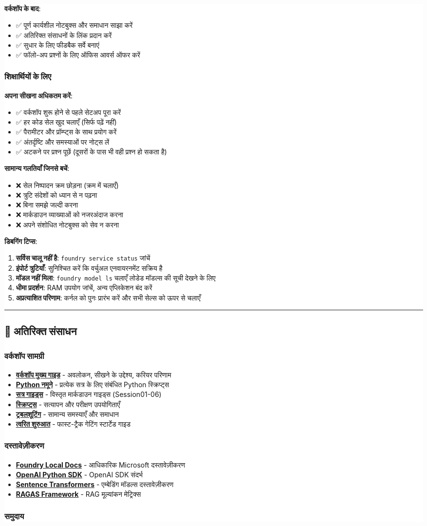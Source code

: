 **वर्कशॉप के बाद**:
- ✅ पूर्ण कार्यशील नोटबुक्स और समाधान साझा करें
- ✅ अतिरिक्त संसाधनों के लिंक प्रदान करें
- ✅ सुधार के लिए फीडबैक सर्वे बनाएं
- ✅ फॉलो-अप प्रश्नों के लिए ऑफिस आवर्स ऑफर करें

### शिक्षार्थियों के लिए

**अपना सीखना अधिकतम करें**:
- ✅ वर्कशॉप शुरू होने से पहले सेटअप पूरा करें
- ✅ हर कोड सेल खुद चलाएँ (सिर्फ पढ़ें नहीं)
- ✅ पैरामीटर और प्रॉम्प्ट्स के साथ प्रयोग करें
- ✅ अंतर्दृष्टि और समस्याओं पर नोट्स लें
- ✅ अटकने पर प्रश्न पूछें (दूसरों के पास भी वही प्रश्न हो सकता है)

**सामान्य गलतियाँ जिनसे बचें**:
- ❌ सेल निष्पादन क्रम छोड़ना (क्रम में चलाएँ)
- ❌ त्रुटि संदेशों को ध्यान से न पढ़ना
- ❌ बिना समझे जल्दी करना
- ❌ मार्कडाउन व्याख्याओं को नजरअंदाज करना
- ❌ अपने संशोधित नोटबुक्स को सेव न करना

**डिबगिंग टिप्स**:
1. **सर्विस चालू नहीं है**: `foundry service status` जांचें
2. **इंपोर्ट त्रुटियाँ**: सुनिश्चित करें कि वर्चुअल एनवायरनमेंट सक्रिय है
3. **मॉडल नहीं मिला**: `foundry model ls` चलाएँ लोडेड मॉडल्स की सूची देखने के लिए
4. **धीमा प्रदर्शन**: RAM उपयोग जांचें, अन्य एप्लिकेशन बंद करें
5. **अप्रत्याशित परिणाम**: कर्नल को पुनः प्रारंभ करें और सभी सेल्स को ऊपर से चलाएँ

---

## 🔗 अतिरिक्त संसाधन

### वर्कशॉप सामग्री

- **[वर्कशॉप मुख्य गाइड](../Readme.md)** - अवलोकन, सीखने के उद्देश्य, करियर परिणाम
- **[Python नमूने](../../../../Workshop/samples)** - प्रत्येक सत्र के लिए संबंधित Python स्क्रिप्ट्स
- **[सत्र गाइड्स](../../../../Workshop)** - विस्तृत मार्कडाउन गाइड्स (Session01-06)
- **[स्क्रिप्ट्स](../../../../Workshop/scripts)** - सत्यापन और परीक्षण उपयोगिताएँ
- **[ट्रबलशूटिंग](./TROUBLESHOOTING.md)** - सामान्य समस्याएँ और समाधान
- **[त्वरित शुरुआत](./quickstart.md)** - फास्ट-ट्रैक गेटिंग स्टार्टेड गाइड

### दस्तावेज़ीकरण

- **[Foundry Local Docs](https://learn.microsoft.com/azure/ai-foundry/foundry-local/)** - आधिकारिक Microsoft दस्तावेज़ीकरण
- **[OpenAI Python SDK](https://github.com/openai/openai-python)** - OpenAI SDK संदर्भ
- **[Sentence Transformers](https://www.sbert.net/)** - एम्बेडिंग मॉडल्स दस्तावेज़ीकरण
- **[RAGAS Framework](https://docs.ragas.io/)** - RAG मूल्यांकन मेट्रिक्स

### समुदाय
